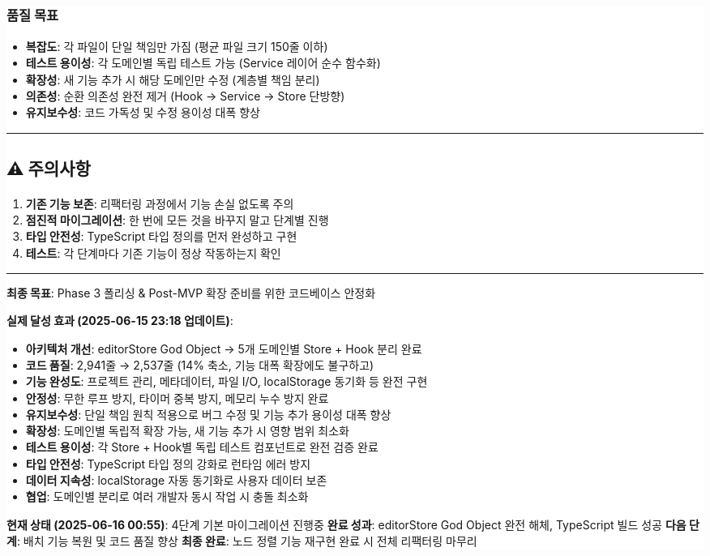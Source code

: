 ### **품질 목표**
- **복잡도**: 각 파일이 단일 책임만 가짐 (평균 파일 크기 150줄 이하)
- **테스트 용이성**: 각 도메인별 독립 테스트 가능 (Service 레이어 순수 함수화)
- **확장성**: 새 기능 추가 시 해당 도메인만 수정 (계층별 책임 분리)
- **의존성**: 순환 의존성 완전 제거 (Hook → Service → Store 단방향)
- **유지보수성**: 코드 가독성 및 수정 용이성 대폭 향상

---

## ⚠️ 주의사항

1. **기존 기능 보존**: 리팩터링 과정에서 기능 손실 없도록 주의
2. **점진적 마이그레이션**: 한 번에 모든 것을 바꾸지 말고 단계별 진행
3. **타입 안전성**: TypeScript 타입 정의를 먼저 완성하고 구현
4. **테스트**: 각 단계마다 기존 기능이 정상 작동하는지 확인

---

**최종 목표**: Phase 3 폴리싱 & Post-MVP 확장 준비를 위한 코드베이스 안정화

**실제 달성 효과 (2025-06-15 23:18 업데이트)**:
- **아키텍처 개선**: editorStore God Object → 5개 도메인별 Store + Hook 분리 완료
- **코드 품질**: 2,941줄 → 2,537줄 (14% 축소, 기능 대폭 확장에도 불구하고)
- **기능 완성도**: 프로젝트 관리, 메타데이터, 파일 I/O, localStorage 동기화 등 완전 구현
- **안정성**: 무한 루프 방지, 타이머 중복 방지, 메모리 누수 방지 완료
- **유지보수성**: 단일 책임 원칙 적용으로 버그 수정 및 기능 추가 용이성 대폭 향상
- **확장성**: 도메인별 독립적 확장 가능, 새 기능 추가 시 영향 범위 최소화
- **테스트 용이성**: 각 Store + Hook별 독립 테스트 컴포넌트로 완전 검증 완료
- **타입 안전성**: TypeScript 타입 정의 강화로 런타임 에러 방지
- **데이터 지속성**: localStorage 자동 동기화로 사용자 데이터 보존
- **협업**: 도메인별 분리로 여러 개발자 동시 작업 시 충돌 최소화

**현재 상태 (2025-06-16 00:55)**: 4단계 기본 마이그레이션 진행중
**완료 성과**: editorStore God Object 완전 해체, TypeScript 빌드 성공
**다음 단계**: 배치 기능 복원 및 코드 품질 향상
**최종 완료**: 노드 정렬 기능 재구현 완료 시 전체 리팩터링 마무리